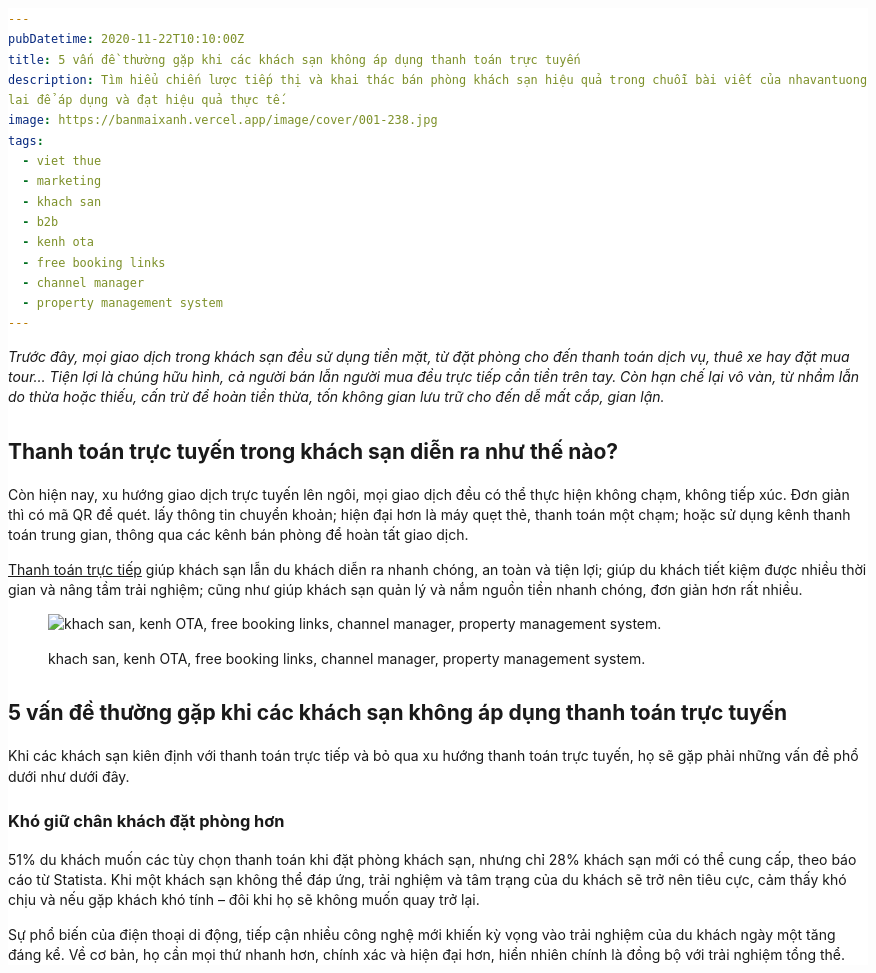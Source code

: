 ```yaml
---
pubDatetime: 2020-11-22T10:10:00Z
title: 5 vấn đề thường gặp khi các khách sạn không áp dụng thanh toán trực tuyến
description: Tìm hiểu chiến lược tiếp thị và khai thác bán phòng khách sạn hiệu quả trong chuỗi bài viết của nhavantuonglai để áp dụng và đạt hiệu quả thực tế.
image: https://banmaixanh.vercel.app/image/cover/001-238.jpg
tags:
  - viet thue
  - marketing
  - khach san
  - b2b
  - kenh ota
  - free booking links
  - channel manager
  - property management system
---
```


_Trước đây, mọi giao dịch trong khách sạn đều sử dụng tiền mặt, từ đặt phòng cho đến thanh toán dịch vụ, thuê xe hay đặt mua tour… Tiện lợi là chúng hữu hình, cả người bán lẫn người mua đều trực tiếp cần tiền trên tay. Còn hạn chế lại vô vàn, từ nhầm lẫn do thừa hoặc thiếu, cấn trừ để hoàn tiền thừa, tốn không gian lưu trữ cho đến dễ mất cắp, gian lận._

## Thanh toán trực tuyến trong khách sạn diễn ra như thế nào?

Còn hiện nay, xu hướng giao dịch trực tuyến lên ngôi, mọi giao dịch đều có thể thực hiện không chạm, không tiếp xúc. Đơn giản thì có mã QR để quét. lấy thông tin chuyển khoản; hiện đại hơn là máy quẹt thẻ, thanh toán một chạm; hoặc sử dụng kênh thanh toán trung gian, thông qua các kênh bán phòng để hoàn tất giao dịch.

[Thanh toán trực tiếp](/article/thanh-toan-truc-tiep) giúp khách sạn lẫn du khách diễn ra nhanh chóng, an toàn và tiện lợi; giúp du khách tiết kiệm được nhiều thời gian và nâng tầm trải nghiệm; cũng như giúp khách sạn quản lý và nắm nguồn tiền nhanh chóng, đơn giản hơn rất nhiều.

<figure><img src="https://banmaixanh.vercel.app/image/article/khach-san-063.jpg" alt="khach san, kenh OTA, free booking links, channel manager, property management system." title="khach-san" height=100% width=100%><figcaption></p>khach san, kenh OTA, free booking links, channel manager, property management system.</p></figcaption></figure>

## 5 vấn đề thường gặp khi các khách sạn không áp dụng thanh toán trực tuyến

Khi các khách sạn kiên định với thanh toán trực tiếp và bỏ qua xu hướng thanh toán trực tuyến, họ sẽ gặp phải những vấn đề phổ dưới như dưới đây.

### Khó giữ chân khách đặt phòng hơn

51% du khách muốn các tùy chọn thanh toán khi đặt phòng khách sạn, nhưng chỉ 28% khách sạn mới có thể cung cấp, theo báo cáo từ Statista. Khi một khách sạn không thể đáp ứng, trải nghiệm và tâm trạng của du khách sẽ trở nên tiêu cực, cảm thấy khó chịu và nếu gặp khách khó tính – đôi khi họ sẽ không muốn quay trở lại.

Sự phổ biến của điện thoại di động, tiếp cận nhiều công nghệ mới khiến kỳ vọng vào trải nghiệm của du khách ngày một tăng đáng kể. Về cơ bản, họ cần mọi thứ nhanh hơn, chính xác và hiện đại hơn, hiển nhiên chính là đồng bộ với trải nghiệm tổng thể.
